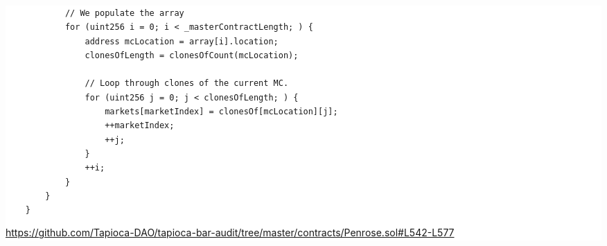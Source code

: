 ```solidity
            // We populate the array
            for (uint256 i = 0; i < _masterContractLength; ) {
                address mcLocation = array[i].location;
                clonesOfLength = clonesOfCount(mcLocation);

                // Loop through clones of the current MC.
                for (uint256 j = 0; j < clonesOfLength; ) {
                    markets[marketIndex] = clonesOf[mcLocation][j];
                    ++marketIndex;
                    ++j;
                }
                ++i;
            }
        }
    }

```
https://github.com/Tapioca-DAO/tapioca-bar-audit/tree/master/contracts/Penrose.sol#L542-L577